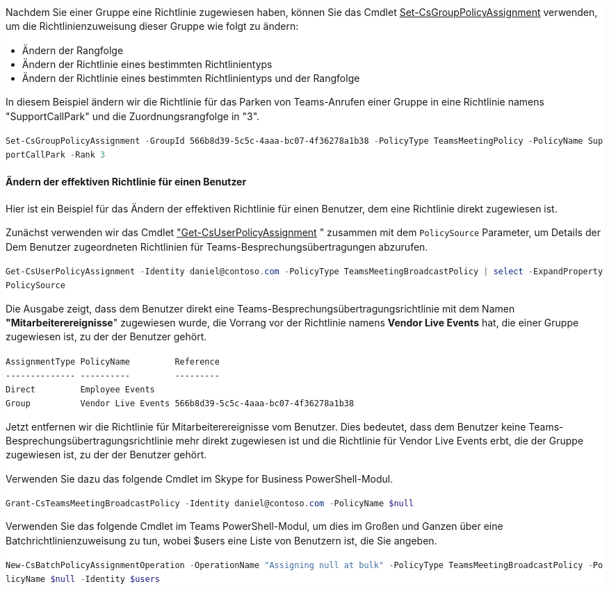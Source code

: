 Nachdem Sie einer Gruppe eine Richtlinie zugewiesen haben, können Sie das Cmdlet [Set-CsGroupPolicyAssignment](/powershell/module/teams/set-csgrouppolicyassignment) verwenden, um die Richtlinienzuweisung dieser Gruppe wie folgt zu ändern:

- Ändern der Rangfolge
- Ändern der Richtlinie eines bestimmten Richtlinientyps
- Ändern der Richtlinie eines bestimmten Richtlinientyps und der Rangfolge

In diesem Beispiel ändern wir die Richtlinie für das Parken von Teams-Anrufen einer Gruppe in eine Richtlinie namens "SupportCallPark" und die Zuordnungsrangfolge in "3".

```powershell
Set-CsGroupPolicyAssignment -GroupId 566b8d39-5c5c-4aaa-bc07-4f36278a1b38 -PolicyType TeamsMeetingPolicy -PolicyName SupportCallPark -Rank 3
```

#### <a name="change-the-effective-policy-for-a-user"></a>Ändern der effektiven Richtlinie für einen Benutzer

Hier ist ein Beispiel für das Ändern der effektiven Richtlinie für einen Benutzer, dem eine Richtlinie direkt zugewiesen ist.

Zunächst verwenden wir das Cmdlet ["Get-CsUserPolicyAssignment](/powershell/module/teams/get-csuserpolicyassignment) " zusammen mit dem `PolicySource` Parameter, um Details der Dem Benutzer zugeordneten Richtlinien für Teams-Besprechungsübertragungen abzurufen.

```powershell
Get-CsUserPolicyAssignment -Identity daniel@contoso.com -PolicyType TeamsMeetingBroadcastPolicy | select -ExpandProperty PolicySource
```

Die Ausgabe zeigt, dass dem Benutzer direkt eine Teams-Besprechungsübertragungsrichtlinie mit dem Namen **"Mitarbeiterereignisse**" zugewiesen wurde, die Vorrang vor der Richtlinie namens **Vendor Live Events** hat, die einer Gruppe zugewiesen ist, zu der der Benutzer gehört.

```console
AssignmentType PolicyName         Reference
-------------- ----------         ---------
Direct         Employee Events
Group          Vendor Live Events 566b8d39-5c5c-4aaa-bc07-4f36278a1b38
```

Jetzt entfernen wir die Richtlinie für Mitarbeiterereignisse vom Benutzer. Dies bedeutet, dass dem Benutzer keine Teams-Besprechungsübertragungsrichtlinie mehr direkt zugewiesen ist und die Richtlinie für Vendor Live Events erbt, die der Gruppe zugewiesen ist, zu der der Benutzer gehört.

Verwenden Sie dazu das folgende Cmdlet im Skype for Business PowerShell-Modul.

```powershell
Grant-CsTeamsMeetingBroadcastPolicy -Identity daniel@contoso.com -PolicyName $null
```

Verwenden Sie das folgende Cmdlet im Teams PowerShell-Modul, um dies im Großen und Ganzen über eine Batchrichtlinienzuweisung zu tun, wobei $users eine Liste von Benutzern ist, die Sie angeben.

```powershell
New-CsBatchPolicyAssignmentOperation -OperationName "Assigning null at bulk" -PolicyType TeamsMeetingBroadcastPolicy -PolicyName $null -Identity $users  
```

